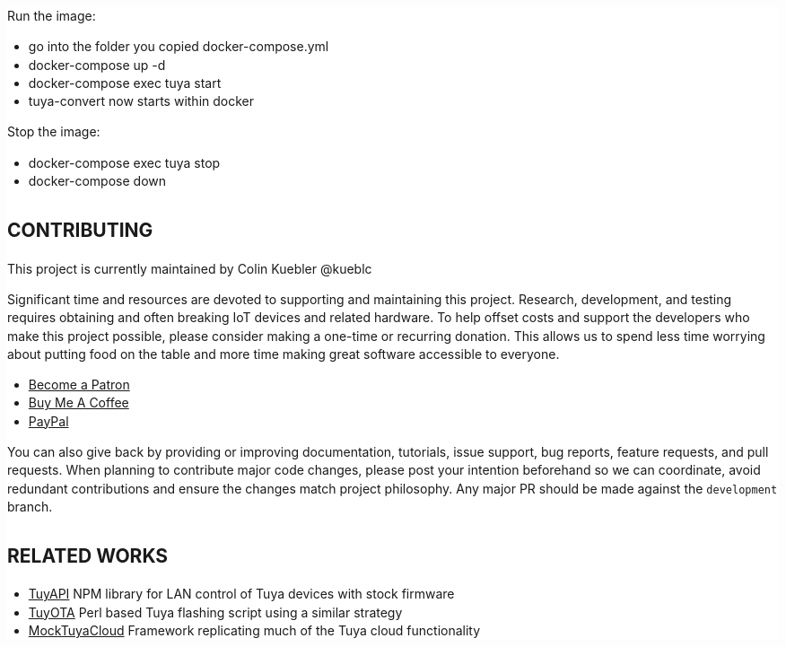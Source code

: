 Run the image:
* go into the folder you copied docker-compose.yml
* docker-compose up -d
* docker-compose exec tuya start
* tuya-convert now starts within docker

Stop the image:
* docker-compose exec tuya stop
* docker-compose down

## CONTRIBUTING

This project is currently maintained by Colin Kuebler @kueblc

Significant time and resources are devoted to supporting and maintaining this project. Research, development, and testing requires obtaining and often breaking IoT devices and related hardware. To help offset costs and support the developers who make this project possible, please consider making a one-time or recurring donation. This allows us to spend less time worrying about putting food on the table and more time making great software accessible to everyone.

- [Become a Patron](https://www.patreon.com/kueblc)
- [Buy Me A Coffee](https://www.buymeacoffee.com/kueblc)
- [PayPal](https://paypal.me/kueblc)

You can also give back by providing or improving documentation, tutorials, issue support, bug reports, feature requests, and pull requests. When planning to contribute major code changes, please post your intention beforehand so we can coordinate, avoid redundant contributions and ensure the changes match project philosophy. Any major PR should be made against the `development` branch.

## RELATED WORKS
- [TuyAPI](https://github.com/codetheweb/tuyapi) NPM library for LAN control of Tuya devices with stock firmware
- [TuyOTA](https://github.com/SynAckFin/TuyOTA) Perl based Tuya flashing script using a similar strategy
- [MockTuyaCloud](https://github.com/kueblc/mocktuyacloud) Framework replicating much of the Tuya cloud functionality
